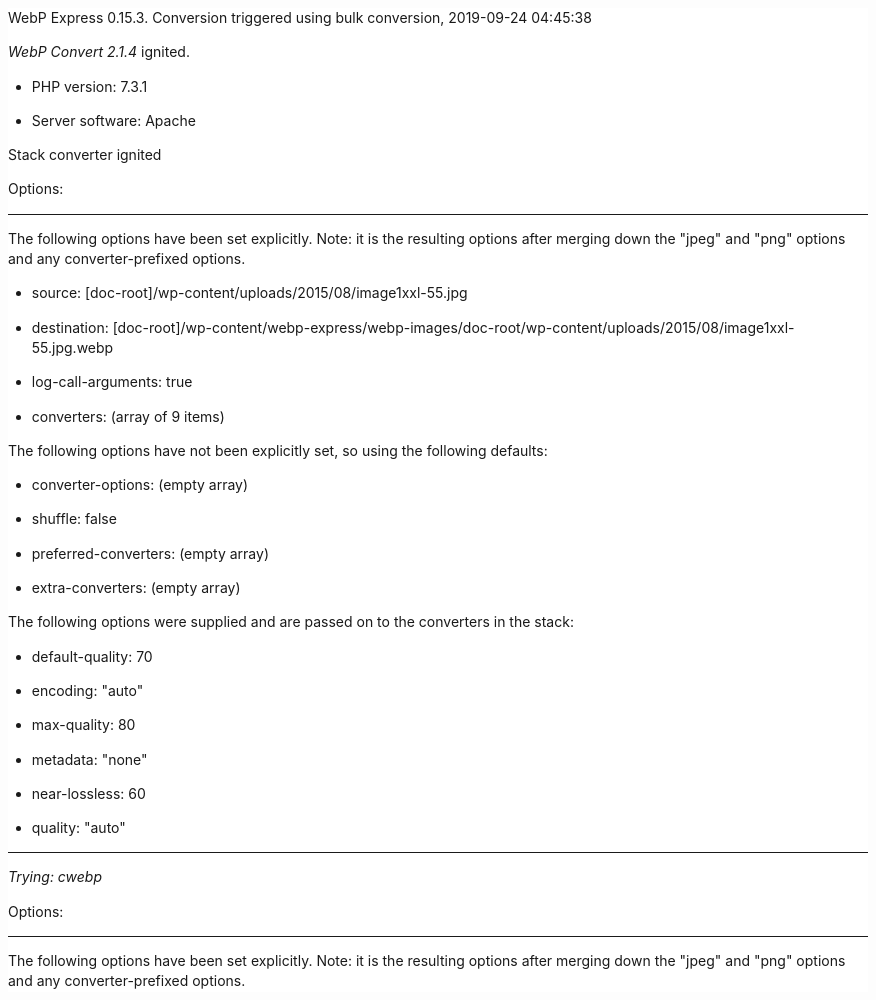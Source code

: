 WebP Express 0.15.3. Conversion triggered using bulk conversion, 2019-09-24 04:45:38


*WebP Convert 2.1.4*  ignited.

- PHP version: 7.3.1

- Server software: Apache


Stack converter ignited


Options:

------------

The following options have been set explicitly. Note: it is the resulting options after merging down the "jpeg" and "png" options and any converter-prefixed options.

- source: [doc-root]/wp-content/uploads/2015/08/image1xxl-55.jpg

- destination: [doc-root]/wp-content/webp-express/webp-images/doc-root/wp-content/uploads/2015/08/image1xxl-55.jpg.webp

- log-call-arguments: true

- converters: (array of 9 items)


The following options have not been explicitly set, so using the following defaults:

- converter-options: (empty array)

- shuffle: false

- preferred-converters: (empty array)

- extra-converters: (empty array)


The following options were supplied and are passed on to the converters in the stack:

- default-quality: 70

- encoding: "auto"

- max-quality: 80

- metadata: "none"

- near-lossless: 60

- quality: "auto"

------------



*Trying: cwebp* 


Options:

------------

The following options have been set explicitly. Note: it is the resulting options after merging down the "jpeg" and "png" options and any converter-prefixed options.
